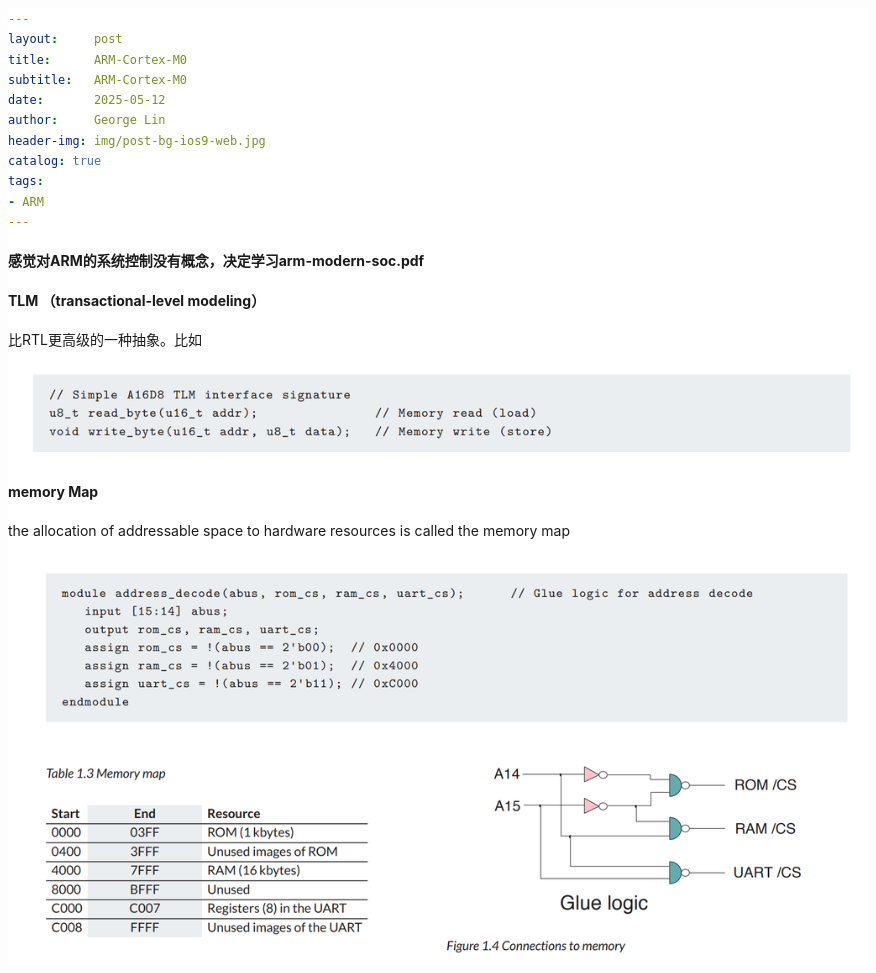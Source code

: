 ```yaml
---
layout:     post
title:      ARM-Cortex-M0
subtitle:   ARM-Cortex-M0
date:       2025-05-12
author:     George Lin
header-img: img/post-bg-ios9-web.jpg
catalog: true
tags:
- ARM
---
```


#### 感觉对ARM的系统控制没有概念，决定学习arm-modern-soc.pdf

#### TLM （transactional-level modeling）

比RTL更高级的一种抽象。比如

![image-20240929133937480](../images/2025-05-12-ARM-Cortex-M0.assets/image-20240929133937480.png)

#### memory Map

the allocation of addressable space to hardware resources is called the memory map

![image-20240929134819116](../images/2025-05-12-ARM-Cortex-M0.assets/image-20240929134819116.png)

